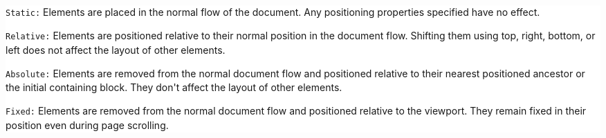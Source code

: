 `Static:` Elements are placed in the normal flow of the document. Any positioning properties specified have no effect.

`Relative:` Elements are positioned relative to their normal position in the document flow. Shifting them using top, right, bottom, or left does not affect the layout of other elements.

`Absolute:` Elements are removed from the normal document flow and positioned relative to their nearest positioned ancestor or the initial containing block. They don't affect the layout of other elements.

`Fixed:` Elements are removed from the normal document flow and positioned relative to the viewport. They remain fixed in their position even during page scrolling.
